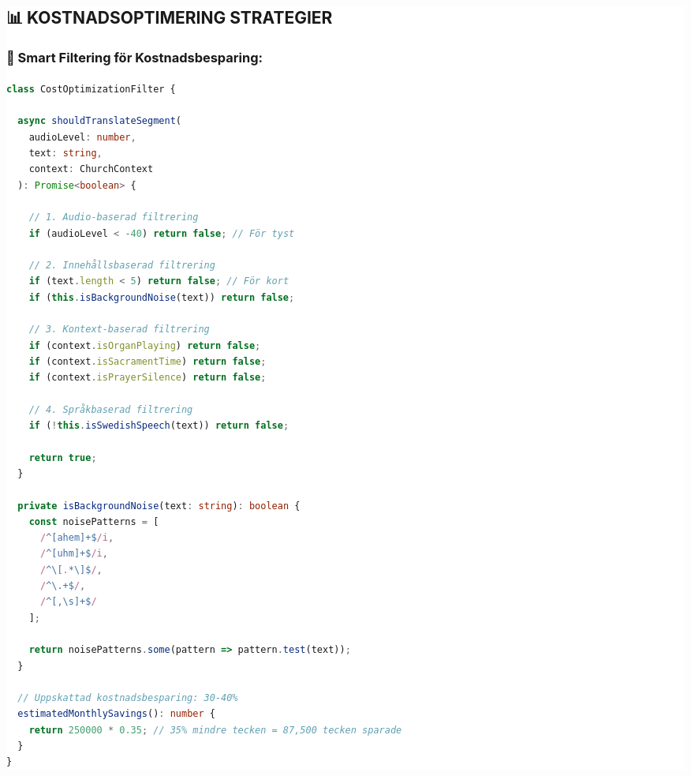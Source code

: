 
## 📊 **KOSTNADSOPTIMERING STRATEGIER**

### **🎯 Smart Filtering för Kostnadsbesparing:**

```typescript
class CostOptimizationFilter {
  
  async shouldTranslateSegment(
    audioLevel: number,
    text: string,
    context: ChurchContext
  ): Promise<boolean> {
    
    // 1. Audio-baserad filtrering
    if (audioLevel < -40) return false; // För tyst
    
    // 2. Innehållsbaserad filtrering
    if (text.length < 5) return false; // För kort
    if (this.isBackgroundNoise(text)) return false;
    
    // 3. Kontext-baserad filtrering
    if (context.isOrganPlaying) return false;
    if (context.isSacramentTime) return false;
    if (context.isPrayerSilence) return false;
    
    // 4. Språkbaserad filtrering
    if (!this.isSwedishSpeech(text)) return false;
    
    return true;
  }
  
  private isBackgroundNoise(text: string): boolean {
    const noisePatterns = [
      /^[ahem]+$/i,
      /^[uhm]+$/i,
      /^\[.*\]$/,
      /^\.+$/,
      /^[,\s]+$/
    ];
    
    return noisePatterns.some(pattern => pattern.test(text));
  }
  
  // Uppskattad kostnadsbesparing: 30-40%
  estimatedMonthlySavings(): number {
    return 250000 * 0.35; // 35% mindre tecken = 87,500 tecken sparade
  }
}
```
